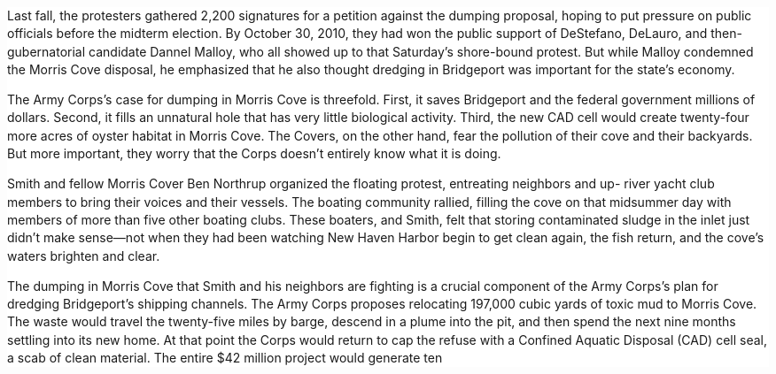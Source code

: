 
Last fall, the protesters gathered 
2,200 signatures for a petition against 
the dumping proposal, hoping to put 
pressure on public officials before 
the midterm election. By October 30, 
2010, they had won the public support 
of DeStefano, DeLauro, and then-
gubernatorial candidate Dannel Malloy, 
who all showed up to that Saturday’s 
shore-bound protest. But while Malloy 
condemned the Morris Cove disposal, 
he emphasized that he also thought 
dredging in Bridgeport was important 
for the state’s economy.


The 
Army 
Corps’s 
case 
for 
dumping in Morris Cove is threefold. 
First, it saves Bridgeport and the federal 
government millions of dollars. Second, 
it fills an unnatural hole that has very 
little biological activity. Third, the new 
CAD cell would create twenty-four 
more acres of oyster habitat in Morris 
Cove. The Covers, on the other hand, 
fear the pollution of their cove and their 
backyards. But more important, they 
worry that the Corps doesn’t entirely 
know what it is doing.


Smith and fellow Morris Cover 
Ben Northrup organized the floating 
protest, entreating neighbors and up-
river yacht club members to bring their 
voices and their vessels. The boating 
community rallied, filling the cove on 
that midsummer day with members 
of more than five other boating clubs. 
These boaters, and Smith, felt that 
storing contaminated sludge in the inlet 
just didn’t make sense—not when they 
had been watching New Haven Harbor 
begin to get clean again, the fish return, 
and the cove’s waters brighten and clear.


The dumping in Morris Cove that 
Smith and his neighbors are fighting is a 
crucial component of the Army Corps’s 
plan for dredging Bridgeport’s shipping 
channels. The Army Corps proposes 
relocating 197,000 cubic yards of toxic 
mud to Morris Cove. The waste would 
travel the twenty-five miles by barge, 
descend in a plume into the pit, and then 
spend the next nine months settling into 
its new home. At that point the Corps 
would return to cap the refuse with a 
Confined Aquatic Disposal (CAD) cell 
seal, a scab of clean material. The entire 
$42 million project would generate ten 
